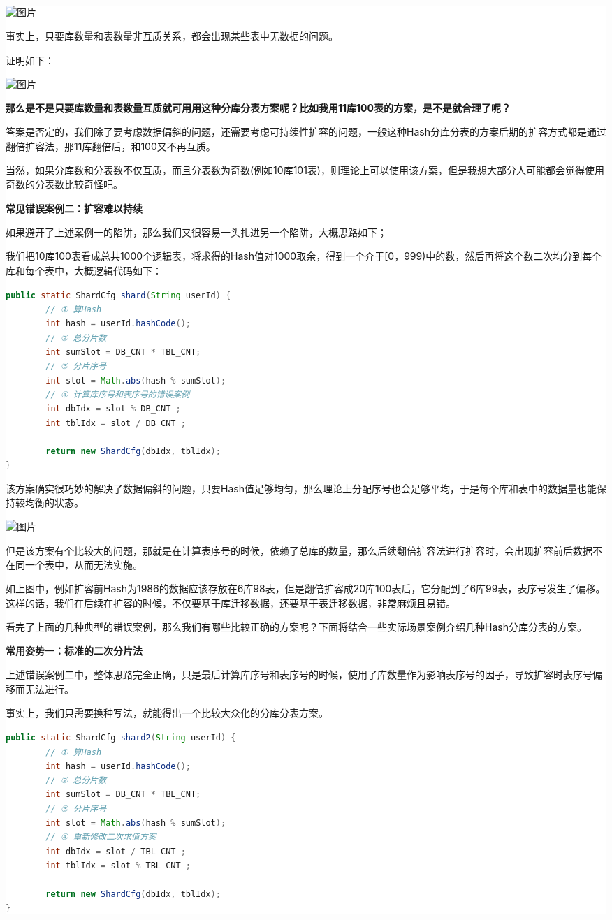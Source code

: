 ![图片](https://tva1.sinaimg.cn/large/e6c9d24egy1h6bri6n2ypj20kh0aqmym.jpg)

事实上，只要库数量和表数量非互质关系，都会出现某些表中无数据的问题。

证明如下：

![图片](https://tva1.sinaimg.cn/large/e6c9d24egy1h6briiunhzj20gx07paao.jpg)

**那么是不是只要库数量和表数量互质就可用用这种分库分表方案呢？比如我用11库100表的方案，是不是就合理了呢？**

答案是否定的，我们除了要考虑数据偏斜的问题，还需要考虑可持续性扩容的问题，一般这种Hash分库分表的方案后期的扩容方式都是通过翻倍扩容法，那11库翻倍后，和100又不再互质。

当然，如果分库数和分表数不仅互质，而且分表数为奇数(例如10库101表)，则理论上可以使用该方案，但是我想大部分人可能都会觉得使用奇数的分表数比较奇怪吧。

**常见错误案例二：扩容难以持续**

如果避开了上述案例一的陷阱，那么我们又很容易一头扎进另一个陷阱，大概思路如下；

我们把10库100表看成总共1000个逻辑表，将求得的Hash值对1000取余，得到一个介于[0，999)中的数，然后再将这个数二次均分到每个库和每个表中，大概逻辑代码如下：

```java
public static ShardCfg shard(String userId) {
        // ① 算Hash
        int hash = userId.hashCode();
        // ② 总分片数
        int sumSlot = DB_CNT * TBL_CNT;
        // ③ 分片序号
        int slot = Math.abs(hash % sumSlot);
        // ④ 计算库序号和表序号的错误案例
        int dbIdx = slot % DB_CNT ;
        int tblIdx = slot / DB_CNT ;
 
        return new ShardCfg(dbIdx, tblIdx);
}
```

该方案确实很巧妙的解决了数据偏斜的问题，只要Hash值足够均匀，那么理论上分配序号也会足够平均，于是每个库和表中的数据量也能保持较均衡的状态。

![图片](https://tva1.sinaimg.cn/large/e6c9d24egy1h6bv8b7hg1j20h30dawfh.jpg)

但是该方案有个比较大的问题，那就是在计算表序号的时候，依赖了总库的数量，那么后续翻倍扩容法进行扩容时，会出现扩容前后数据不在同一个表中，从而无法实施。

如上图中，例如扩容前Hash为1986的数据应该存放在6库98表，但是翻倍扩容成20库100表后，它分配到了6库99表，表序号发生了偏移。这样的话，我们在后续在扩容的时候，不仅要基于库迁移数据，还要基于表迁移数据，非常麻烦且易错。

看完了上面的几种典型的错误案例，那么我们有哪些比较正确的方案呢？下面将结合一些实际场景案例介绍几种Hash分库分表的方案。

**常用姿势一：标准的二次分片法**

上述错误案例二中，整体思路完全正确，只是最后计算库序号和表序号的时候，使用了库数量作为影响表序号的因子，导致扩容时表序号偏移而无法进行。

事实上，我们只需要换种写法，就能得出一个比较大众化的分库分表方案。

```java
public static ShardCfg shard2(String userId) {
        // ① 算Hash
        int hash = userId.hashCode();
        // ② 总分片数
        int sumSlot = DB_CNT * TBL_CNT;
        // ③ 分片序号
        int slot = Math.abs(hash % sumSlot);
        // ④ 重新修改二次求值方案
        int dbIdx = slot / TBL_CNT ;
        int tblIdx = slot % TBL_CNT ;
 
        return new ShardCfg(dbIdx, tblIdx);
}
```
